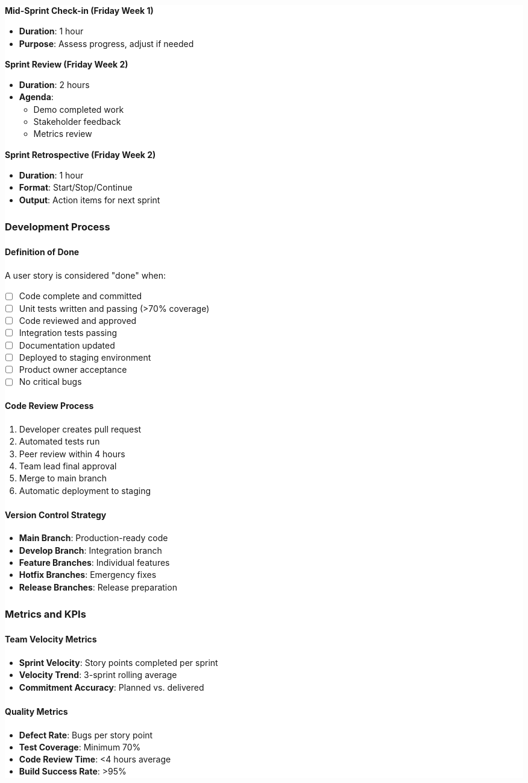 **Mid-Sprint Check-in (Friday Week 1)**
- **Duration**: 1 hour
- **Purpose**: Assess progress, adjust if needed

**Sprint Review (Friday Week 2)**
- **Duration**: 2 hours
- **Agenda**:
  - Demo completed work
  - Stakeholder feedback
  - Metrics review

**Sprint Retrospective (Friday Week 2)**
- **Duration**: 1 hour
- **Format**: Start/Stop/Continue
- **Output**: Action items for next sprint

### Development Process

#### Definition of Done
A user story is considered "done" when:
- [ ] Code complete and committed
- [ ] Unit tests written and passing (>70% coverage)
- [ ] Code reviewed and approved
- [ ] Integration tests passing
- [ ] Documentation updated
- [ ] Deployed to staging environment
- [ ] Product owner acceptance
- [ ] No critical bugs

#### Code Review Process
1. Developer creates pull request
2. Automated tests run
3. Peer review within 4 hours
4. Team lead final approval
5. Merge to main branch
6. Automatic deployment to staging

#### Version Control Strategy
- **Main Branch**: Production-ready code
- **Develop Branch**: Integration branch
- **Feature Branches**: Individual features
- **Hotfix Branches**: Emergency fixes
- **Release Branches**: Release preparation

### Metrics and KPIs

#### Team Velocity Metrics
- **Sprint Velocity**: Story points completed per sprint
- **Velocity Trend**: 3-sprint rolling average
- **Commitment Accuracy**: Planned vs. delivered

#### Quality Metrics
- **Defect Rate**: Bugs per story point
- **Test Coverage**: Minimum 70%
- **Code Review Time**: <4 hours average
- **Build Success Rate**: >95%
